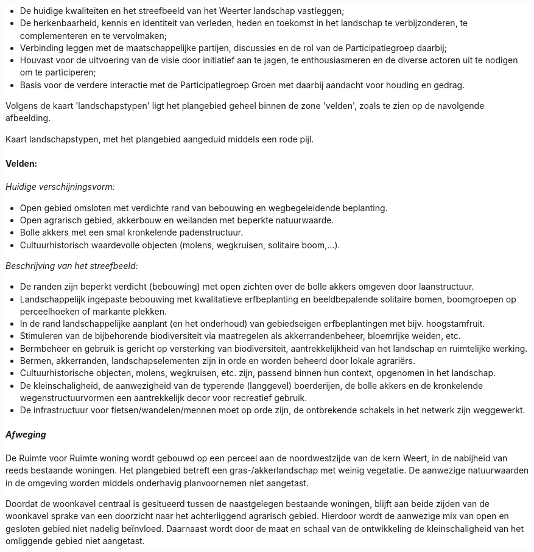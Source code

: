 - De huidige kwaliteiten en het streefbeeld van het Weerter landschap vastleggen;
- De herkenbaarheid, kennis en identiteit van verleden, heden en toekomst in het landschap te verbijzonderen, te complementeren en te vervolmaken;
- Verbinding leggen met de maatschappelijke partijen, discussies en de rol van de Participatiegroep daarbij;
- Houvast voor de uitvoering van de visie door initiatief aan te jagen, te enthousiasmeren en de diverse actoren uit te nodigen om te participeren;
- Basis voor de verdere interactie met de Participatiegroep Groen met daarbij aandacht voor houding en gedrag.

Volgens de kaart 'landschapstypen' ligt het plangebied geheel binnen de zone 'velden', zoals te zien op de navolgende afbeelding.

Kaart landschapstypen, met het plangebied aangeduid middels een rode pijl.

#### Velden:

*Huidige verschijningsvorm:*

- Open gebied omsloten met verdichte rand van bebouwing en wegbegeleidende beplanting.
- Open agrarisch gebied, akkerbouw en weilanden met beperkte natuurwaarde.
- Bolle akkers met een smal kronkelende padenstructuur.
- Cultuurhistorisch waardevolle objecten (molens, wegkruisen, solitaire boom,…).

*Beschrijving van het streefbeeld:* 

- De randen zijn beperkt verdicht (bebouwing) met open zichten over de bolle akkers omgeven door laanstructuur.
- Landschappelijk ingepaste bebouwing met kwalitatieve erfbeplanting en beeldbepalende solitaire bomen, boomgroepen op perceelhoeken of markante plekken.
- In de rand landschappelijke aanplant (en het onderhoud) van gebiedseigen erfbeplantingen met bijv. hoogstamfruit.
- Stimuleren van de bijbehorende biodiversiteit via maatregelen als akkerrandenbeheer, bloemrijke weiden, etc.
- Bermbeheer en gebruik is gericht op versterking van biodiversiteit, aantrekkelijkheid van het landschap en ruimtelijke werking.
- Bermen, akkerranden, landschapselementen zijn in orde en worden beheerd door lokale agrariërs.
- Cultuurhistorische objecten, molens, wegkruisen, etc. zijn, passend binnen hun context, opgenomen in het landschap.
- De kleinschaligheid, de aanwezigheid van de typerende (langgevel) boerderijen, de bolle akkers en de kronkelende wegenstructuurvormen een aantrekkelijk decor voor recreatief gebruik.
- De infrastructuur voor fietsen/wandelen/mennen moet op orde zijn, de ontbrekende schakels in het netwerk zijn weggewerkt.

#### *Afweging*

De Ruimte voor Ruimte woning wordt gebouwd op een perceel aan de noordwestzijde van de kern Weert, in de nabijheid van reeds bestaande woningen. Het plangebied betreft een gras-/akkerlandschap met weinig vegetatie. De aanwezige natuurwaarden in de omgeving worden middels onderhavig planvoornemen niet aangetast.

Doordat de woonkavel centraal is gesitueerd tussen de naastgelegen bestaande woningen, blijft aan beide zijden van de woonkavel sprake van een doorzicht naar het achterliggend agrarisch gebied. Hierdoor wordt de aanwezige mix van open en gesloten gebied niet nadelig beïnvloed. Daarnaast wordt door de maat en schaal van de ontwikkeling de kleinschaligheid van het omliggende gebied niet aangetast.
